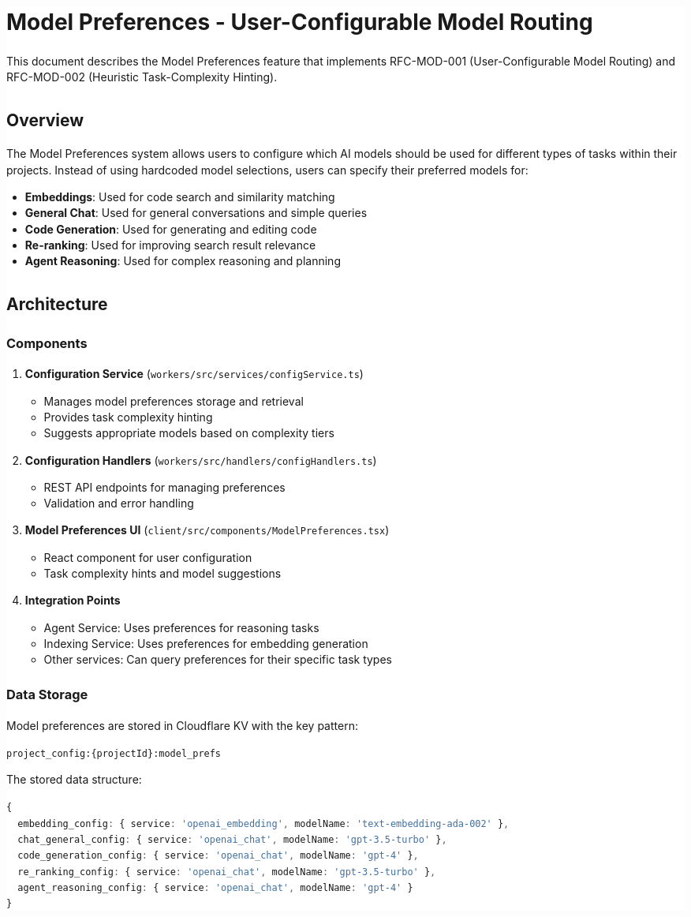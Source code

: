 # Model Preferences - User-Configurable Model Routing

This document describes the Model Preferences feature that implements RFC-MOD-001 (User-Configurable Model Routing) and RFC-MOD-002 (Heuristic Task-Complexity Hinting).

## Overview

The Model Preferences system allows users to configure which AI models should be used for different types of tasks within their projects. Instead of using hardcoded model selections, users can specify their preferred models for:

- **Embeddings**: Used for code search and similarity matching
- **General Chat**: Used for general conversations and simple queries  
- **Code Generation**: Used for generating and editing code
- **Re-ranking**: Used for improving search result relevance
- **Agent Reasoning**: Used for complex reasoning and planning

## Architecture

### Components

1. **Configuration Service** (`workers/src/services/configService.ts`)
   - Manages model preferences storage and retrieval
   - Provides task complexity hinting
   - Suggests appropriate models based on complexity tiers

2. **Configuration Handlers** (`workers/src/handlers/configHandlers.ts`)
   - REST API endpoints for managing preferences
   - Validation and error handling

3. **Model Preferences UI** (`client/src/components/ModelPreferences.tsx`)
   - React component for user configuration
   - Task complexity hints and model suggestions

4. **Integration Points**
   - Agent Service: Uses preferences for reasoning tasks
   - Indexing Service: Uses preferences for embedding generation
   - Other services: Can query preferences for their specific task types

### Data Storage

Model preferences are stored in Cloudflare KV with the key pattern:
```
project_config:{projectId}:model_prefs
```

The stored data structure:
```typescript
{
  embedding_config: { service: 'openai_embedding', modelName: 'text-embedding-ada-002' },
  chat_general_config: { service: 'openai_chat', modelName: 'gpt-3.5-turbo' },
  code_generation_config: { service: 'openai_chat', modelName: 'gpt-4' },
  re_ranking_config: { service: 'openai_chat', modelName: 'gpt-3.5-turbo' },
  agent_reasoning_config: { service: 'openai_chat', modelName: 'gpt-4' }
}
```
